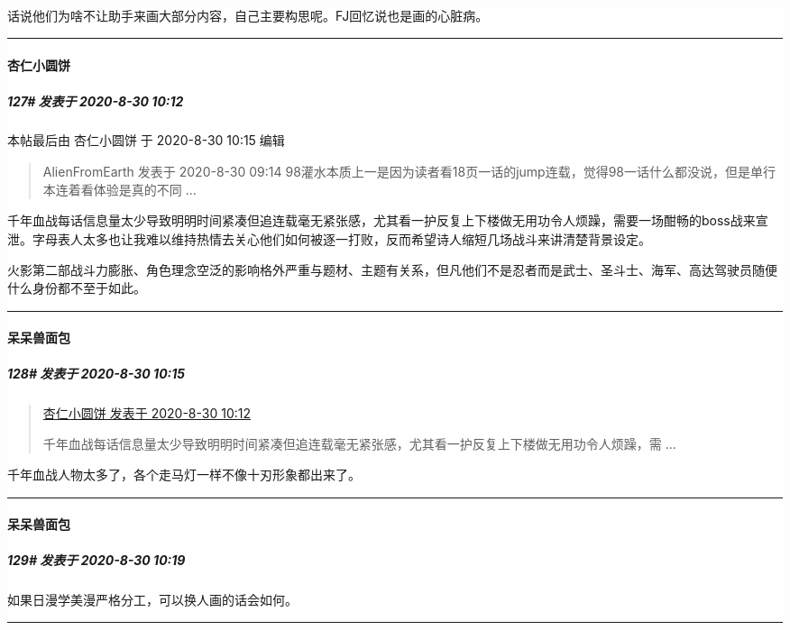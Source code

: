


话说他们为啥不让助手来画大部分内容，自己主要构思呢。FJ回忆说也是画的心脏病。







-----

####  杏仁小圆饼  
##### 127#       发表于 2020-8-30 10:12



 本帖最后由 杏仁小圆饼 于 2020-8-30 10:15 编辑 
<blockquote>AlienFromEarth 发表于 2020-8-30 09:14
98灌水本质上一是因为读者看18页一话的jump连载，觉得98一话什么都没说，但是单行本连着看体验是真的不同 ...</blockquote>
千年血战每话信息量太少导致明明时间紧凑但追连载毫无紧张感，尤其看一护反复上下楼做无用功令人烦躁，需要一场酣畅的boss战来宣泄。字母表人太多也让我难以维持热情去关心他们如何被逐一打败，反而希望诗人缩短几场战斗来讲清楚背景设定。

火影第二部战斗力膨胀、角色理念空泛的影响格外严重与题材、主题有关系，但凡他们不是忍者而是武士、圣斗士、海军、高达驾驶员随便什么身份都不至于如此。







-----

####  呆呆兽面包  
##### 128#       发表于 2020-8-30 10:15



<blockquote><a href="httphttps://bbs.saraba1st.com/2b/forum.php?mod=redirect&amp;goto=findpost&amp;pid=48589948&amp;ptid=1956960" target="_blank">杏仁小圆饼 发表于 2020-8-30 10:12</a>

千年血战每话信息量太少导致明明时间紧凑但追连载毫无紧张感，尤其看一护反复上下楼做无用功令人烦躁，需 ...</blockquote>
千年血战人物太多了，各个走马灯一样不像十刃形象都出来了。







-----

####  呆呆兽面包  
##### 129#       发表于 2020-8-30 10:19




如果日漫学美漫严格分工，可以换人画的话会如何。







-----
